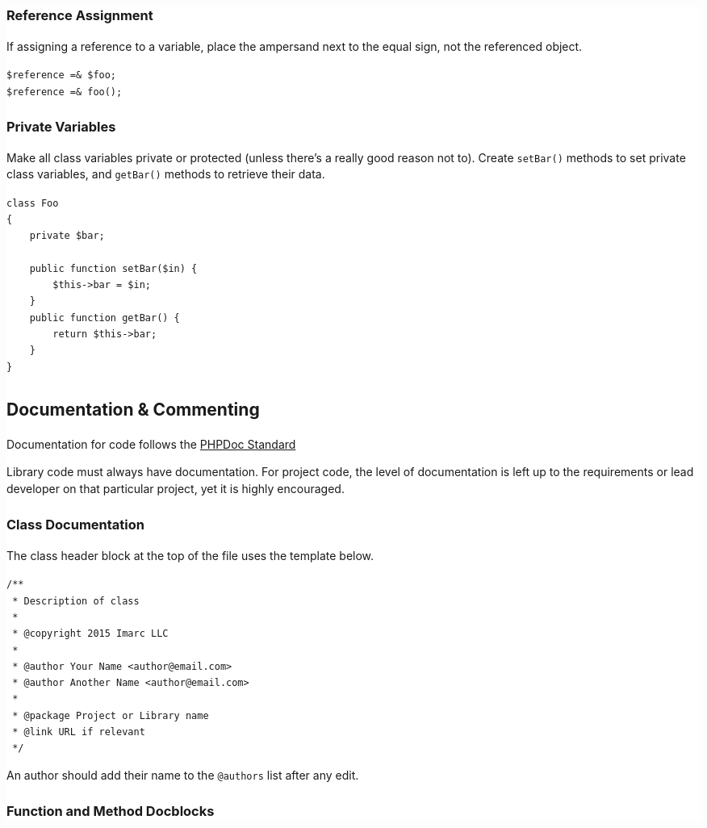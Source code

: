 ### Reference Assignment

If assigning a reference to a variable, place the ampersand next to the equal
sign, not the referenced object.

	$reference =& $foo;
	$reference =& foo();

### Private Variables

Make all class variables private or protected (unless there’s a really good
reason not to). Create `setBar()` methods to set private class variables, and
`getBar()` methods to retrieve their data.

	class Foo
	{
		private $bar;

		public function setBar($in) {
			$this->bar = $in;
		}
		public function getBar() {
			return $this->bar;
		}
	}

## Documentation & Commenting

Documentation for code follows the [PHPDoc Standard](http://www.phpdoc.org/docs/latest/index.html)

Library code must always have documentation. For project code, the level of documentation
is left up to the requirements or lead developer on that particular project, yet it is
highly encouraged.

### Class Documentation

The class header block at the top of the file uses the template below.

	/**
	 * Description of class
	 *
	 * @copyright 2015 Imarc LLC
	 *
	 * @author Your Name <author@email.com>
	 * @author Another Name <author@email.com>
	 *
	 * @package Project or Library name
	 * @link URL if relevant
	 */

An author should add their name to the `@authors` list after any edit.

### Function and Method Docblocks
